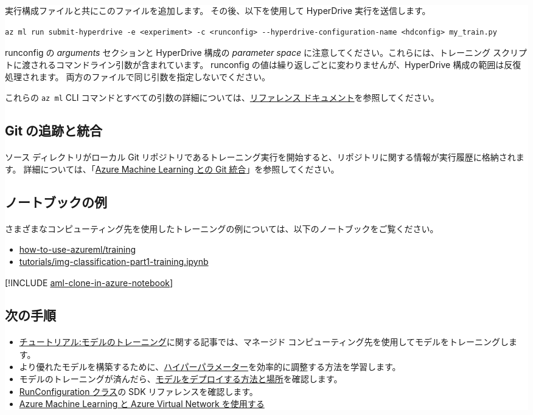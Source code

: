 ```yml
```

実行構成ファイルと共にこのファイルを追加します。 その後、以下を使用して HyperDrive 実行を送信します。
```azurecli
az ml run submit-hyperdrive -e <experiment> -c <runconfig> --hyperdrive-configuration-name <hdconfig> my_train.py
```

runconfig の *arguments* セクションと HyperDrive 構成の *parameter space* に注意してください。これらには、トレーニング スクリプトに渡されるコマンドライン引数が含まれています。 runconfig の値は繰り返しごとに変わりませんが、HyperDrive 構成の範囲は反復処理されます。 両方のファイルで同じ引数を指定しないでください。

これらの ```az ml``` CLI コマンドとすべての引数の詳細については、[リファレンス ドキュメント](reference-azure-machine-learning-cli.md)を参照してください。

<a id="gitintegration"></a>

## <a name="git-tracking-and-integration"></a>Git の追跡と統合

ソース ディレクトリがローカル Git リポジトリであるトレーニング実行を開始すると、リポジトリに関する情報が実行履歴に格納されます。 詳細については、「[Azure Machine Learning との Git 統合](concept-train-model-git-integration.md)」を参照してください。

## <a name="notebook-examples"></a>ノートブックの例

さまざまなコンピューティング先を使用したトレーニングの例については、以下のノートブックをご覧ください。
* [how-to-use-azureml/training](https://github.com/Azure/MachineLearningNotebooks/blob/master/how-to-use-azureml/training)
* [tutorials/img-classification-part1-training.ipynb](https://github.com/Azure/MachineLearningNotebooks/blob/master/tutorials/img-classification-part1-training.ipynb)

[!INCLUDE [aml-clone-in-azure-notebook](../../../includes/aml-clone-for-examples.md)]

## <a name="next-steps"></a>次の手順

* [チュートリアル:モデルのトレーニング](tutorial-train-models-with-aml.md)に関する記事では、マネージド コンピューティング先を使用してモデルをトレーニングします。
* より優れたモデルを構築するために、[ハイパーパラメーター](how-to-tune-hyperparameters.md)を効率的に調整する方法を学習します。
* モデルのトレーニングが済んだら、[モデルをデプロイする方法と場所](how-to-deploy-and-where.md)を確認します。
* [RunConfiguration クラス](https://docs.microsoft.com/python/api/azureml-core/azureml.core.runconfig.runconfiguration?view=azure-ml-py)の SDK リファレンスを確認します。
* [Azure Machine Learning と Azure Virtual Network を使用する](how-to-enable-virtual-network.md)
